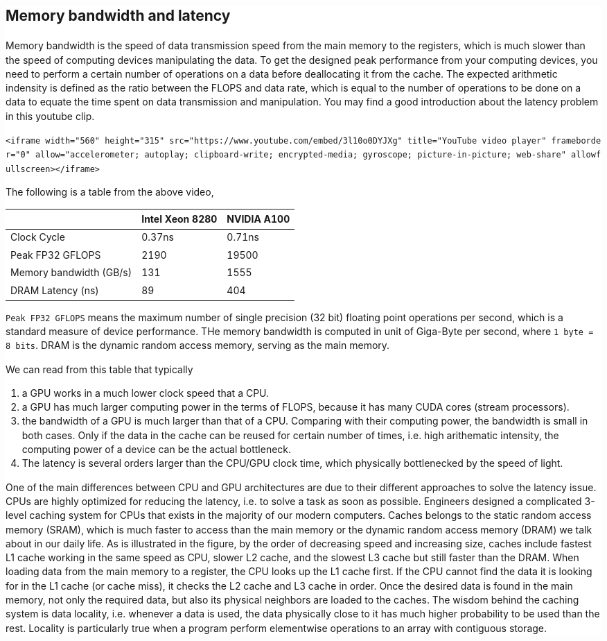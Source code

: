 ## Memory bandwidth and latency
Memory bandwidth is the speed of data transmission speed from the main memory to the registers, which is much slower than the speed of computing devices manipulating the data.
To get the designed peak performance from your computing devices, you need to perform a certain number of operations on a data before deallocating it from the cache.
The expected arithmetic indensity is defined as the ratio between the FLOPS and data rate, which is equal to the number of operations to be done on a data to equate the time spent on data transmission and manipulation. You may find a good introduction about the latency problem in this youtube clip.

~~~
<iframe width="560" height="315" src="https://www.youtube.com/embed/3l10o0DYJXg" title="YouTube video player" frameborder="0" allow="accelerometer; autoplay; clipboard-write; encrypted-media; gyroscope; picture-in-picture; web-share" allowfullscreen></iframe>
~~~

The following is a table from the above video,

|     | Intel Xeon 8280 | NVIDIA A100 |
| --- | --- | --- |
| Clock Cycle   | 0.37ns   | 0.71ns   |
| Peak FP32 GFLOPS   | 2190   | 19500   |
| Memory bandwidth (GB/s)   | 131   | 1555   |
| DRAM Latency (ns)   |  89  |  404  |

`Peak FP32 GFLOPS` means the maximum number of single precision (32 bit) floating point operations per second, which is a standard measure of device performance.
THe memory bandwidth is computed in unit of Giga-Byte per second, where `1 byte = 8 bits`.
DRAM is the dynamic random access memory, serving as the main memory.

We can read from this table that typically
1. a GPU works in a much lower clock speed that a CPU.
2. a GPU has much larger computing power in the terms of FLOPS, because it has many CUDA cores (stream processors).
3. the bandwidth of a GPU is much larger than that of a CPU. Comparing with their computing power, the bandwidth is small in both cases. Only if the data in the cache can be reused for certain number of times, i.e. high arithematic intensity, the computing power of a device can be the actual bottleneck.
4. The latency is several orders larger than the CPU/GPU clock time, which physically bottlenecked by the speed of light.


One of the main differences between CPU and GPU architectures are due to their different approaches to solve the latency issue.
CPUs are highly optimized for reducing the latency, i.e. to solve a task as soon as possible. Engineers designed a complicated 3-level caching system for CPUs that exists in the majority of our modern computers.
Caches belongs to the static random access memory (SRAM), which is much faster to access than the main memory or the dynamic random access memory (DRAM) we talk about in our daily life.
As is illustrated in the figure, by the order of decreasing speed and increasing size, caches include fastest L1 cache working in the same speed as CPU, slower L2 cache, and the slowest L3 cache but still faster than the DRAM.
When loading data from the main memory to a register, the CPU looks up the L1 cache first. If the CPU cannot find the data it is looking for in the L1 cache (or cache miss), it checks the L2 cache and L3 cache in order.
Once the desired data is found in the main memory, not only the required data, but also its physical neighbors are loaded to the caches.
The wisdom behind the caching system is data locality, i.e. whenever a data is used, the data physically close to it has much higher probability to be used than the rest. Locality is particularly true when a program perform elementwise operations to an array with contiguous storage.
